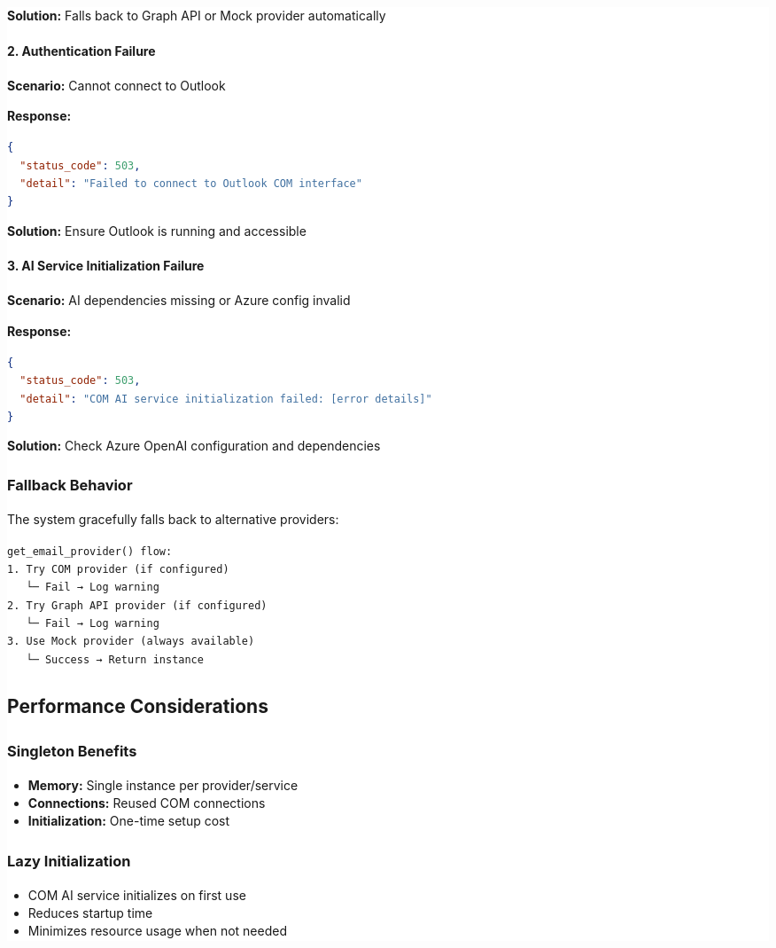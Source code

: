 **Solution:** Falls back to Graph API or Mock provider automatically

#### 2. Authentication Failure

**Scenario:** Cannot connect to Outlook

**Response:**
```json
{
  "status_code": 503,
  "detail": "Failed to connect to Outlook COM interface"
}
```

**Solution:** Ensure Outlook is running and accessible

#### 3. AI Service Initialization Failure

**Scenario:** AI dependencies missing or Azure config invalid

**Response:**
```json
{
  "status_code": 503,
  "detail": "COM AI service initialization failed: [error details]"
}
```

**Solution:** Check Azure OpenAI configuration and dependencies

### Fallback Behavior

The system gracefully falls back to alternative providers:

```
get_email_provider() flow:
1. Try COM provider (if configured)
   └─ Fail → Log warning
2. Try Graph API provider (if configured)
   └─ Fail → Log warning
3. Use Mock provider (always available)
   └─ Success → Return instance
```

## Performance Considerations

### Singleton Benefits

- **Memory:** Single instance per provider/service
- **Connections:** Reused COM connections
- **Initialization:** One-time setup cost

### Lazy Initialization

- COM AI service initializes on first use
- Reduces startup time
- Minimizes resource usage when not needed
